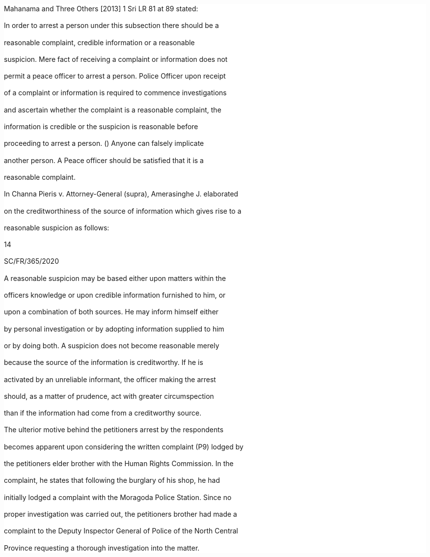 Mahanama and Three Others [2013] 1 Sri LR 81 at 89 stated:

In order to arrest a person under this subsection there should be a

reasonable complaint, credible information or a reasonable

suspicion. Mere fact of receiving a complaint or information does not

permit a peace officer to arrest a person. Police Officer upon receipt

of a complaint or information is required to commence investigations

and ascertain whether the complaint is a reasonable complaint, the

information is credible or the suspicion is reasonable before

proceeding to arrest a person. () Anyone can falsely implicate

another person. A Peace officer should be satisfied that it is a

reasonable complaint.

In Channa Pieris v. Attorney-General (supra), Amerasinghe J. elaborated

on the creditworthiness of the source of information which gives rise to a

reasonable suspicion as follows:

14

SC/FR/365/2020

A reasonable suspicion may be based either upon matters within the

officers knowledge or upon credible information furnished to him, or

upon a combination of both sources. He may inform himself either

by personal investigation or by adopting information supplied to him

or by doing both. A suspicion does not become reasonable merely

because the source of the information is creditworthy. If he is

activated by an unreliable informant, the officer making the arrest

should, as a matter of prudence, act with greater circumspection

than if the information had come from a creditworthy source.

The ulterior motive behind the petitioners arrest by the respondents

becomes apparent upon considering the written complaint (P9) lodged by

the petitioners elder brother with the Human Rights Commission. In the

complaint, he states that following the burglary of his shop, he had

initially lodged a complaint with the Moragoda Police Station. Since no

proper investigation was carried out, the petitioners brother had made a

complaint to the Deputy Inspector General of Police of the North Central

Province requesting a thorough investigation into the matter.
